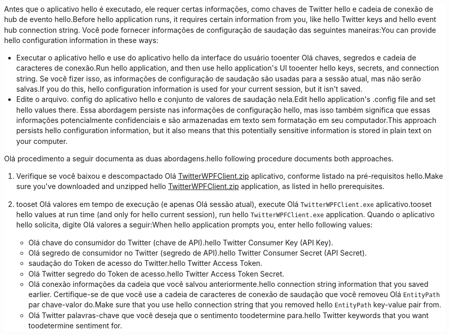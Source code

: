 <span data-ttu-id="cc58d-199">Antes que o aplicativo hello é executado, ele requer certas informações, como chaves de Twitter hello e cadeia de conexão de hub de evento hello.</span><span class="sxs-lookup"><span data-stu-id="cc58d-199">Before hello application runs, it requires certain information from you, like hello Twitter keys and hello event hub connection string.</span></span> <span data-ttu-id="cc58d-200">Você pode fornecer informações de configuração de saudação das seguintes maneiras:</span><span class="sxs-lookup"><span data-stu-id="cc58d-200">You can provide hello configuration information in these ways:</span></span>

* <span data-ttu-id="cc58d-201">Executar o aplicativo hello e use do aplicativo hello da interface do usuário tooenter Olá chaves, segredos e cadeia de caracteres de conexão.</span><span class="sxs-lookup"><span data-stu-id="cc58d-201">Run hello application, and then use hello application's UI tooenter hello keys, secrets, and connection string.</span></span> <span data-ttu-id="cc58d-202">Se você fizer isso, as informações de configuração de saudação são usadas para a sessão atual, mas não serão salvas.</span><span class="sxs-lookup"><span data-stu-id="cc58d-202">If you do this, hello configuration information is used for your current session, but it isn't saved.</span></span>
* <span data-ttu-id="cc58d-203">Edite o arquivo. config do aplicativo hello e conjunto de valores de saudação nela.</span><span class="sxs-lookup"><span data-stu-id="cc58d-203">Edit hello application's .config file and set hello values there.</span></span> <span data-ttu-id="cc58d-204">Essa abordagem persiste nas informações de configuração hello, mas isso também significa que essas informações potencialmente confidenciais e são armazenadas em texto sem formatação em seu computador.</span><span class="sxs-lookup"><span data-stu-id="cc58d-204">This approach persists hello configuration information, but it also means that this potentially sensitive information is stored in plain text on your computer.</span></span>

<span data-ttu-id="cc58d-205">Olá procedimento a seguir documenta as duas abordagens.</span><span class="sxs-lookup"><span data-stu-id="cc58d-205">hello following procedure documents both approaches.</span></span> 

1. <span data-ttu-id="cc58d-206">Verifique se você baixou e descompactado Olá [TwitterWPFClient.zip](https://github.com/Azure/azure-stream-analytics/blob/master/Samples/TwitterClient/TwitterWPFClient.zip) aplicativo, conforme listado na pré-requisitos hello.</span><span class="sxs-lookup"><span data-stu-id="cc58d-206">Make sure you've downloaded and unzipped hello [TwitterWPFClient.zip](https://github.com/Azure/azure-stream-analytics/blob/master/Samples/TwitterClient/TwitterWPFClient.zip) application, as listed in hello prerequisites.</span></span>

2. <span data-ttu-id="cc58d-207">tooset Olá valores em tempo de execução (e apenas Olá sessão atual), execute Olá `TwitterWPFClient.exe` aplicativo.</span><span class="sxs-lookup"><span data-stu-id="cc58d-207">tooset hello values at run time (and only for hello current session), run hello `TwitterWPFClient.exe` application.</span></span> <span data-ttu-id="cc58d-208">Quando o aplicativo hello solicita, digite Olá valores a seguir:</span><span class="sxs-lookup"><span data-stu-id="cc58d-208">When hello application prompts you, enter hello following values:</span></span>

    * <span data-ttu-id="cc58d-209">Olá chave do consumidor do Twitter (chave de API).</span><span class="sxs-lookup"><span data-stu-id="cc58d-209">hello Twitter Consumer Key (API Key).</span></span>
    * <span data-ttu-id="cc58d-210">Olá segredo de consumidor no Twitter (segredo de API).</span><span class="sxs-lookup"><span data-stu-id="cc58d-210">hello Twitter Consumer Secret (API Secret).</span></span>
    * <span data-ttu-id="cc58d-211">saudação do Token de acesso do Twitter.</span><span class="sxs-lookup"><span data-stu-id="cc58d-211">hello Twitter Access Token.</span></span>
    * <span data-ttu-id="cc58d-212">Olá Twitter segredo do Token de acesso.</span><span class="sxs-lookup"><span data-stu-id="cc58d-212">hello Twitter Access Token Secret.</span></span>
    * <span data-ttu-id="cc58d-213">Olá conexão informações da cadeia que você salvou anteriormente.</span><span class="sxs-lookup"><span data-stu-id="cc58d-213">hello connection string information that you saved earlier.</span></span> <span data-ttu-id="cc58d-214">Certifique-se de que você use a cadeia de caracteres de conexão de saudação que você removeu Olá `EntityPath` par chave-valor do.</span><span class="sxs-lookup"><span data-stu-id="cc58d-214">Make sure that you use hello connection string that you removed hello `EntityPath` key-value pair from.</span></span>
    * <span data-ttu-id="cc58d-215">Olá Twitter palavras-chave que você deseja que o sentimento toodetermine para.</span><span class="sxs-lookup"><span data-stu-id="cc58d-215">hello Twitter keywords that you want toodetermine sentiment for.</span></span>
